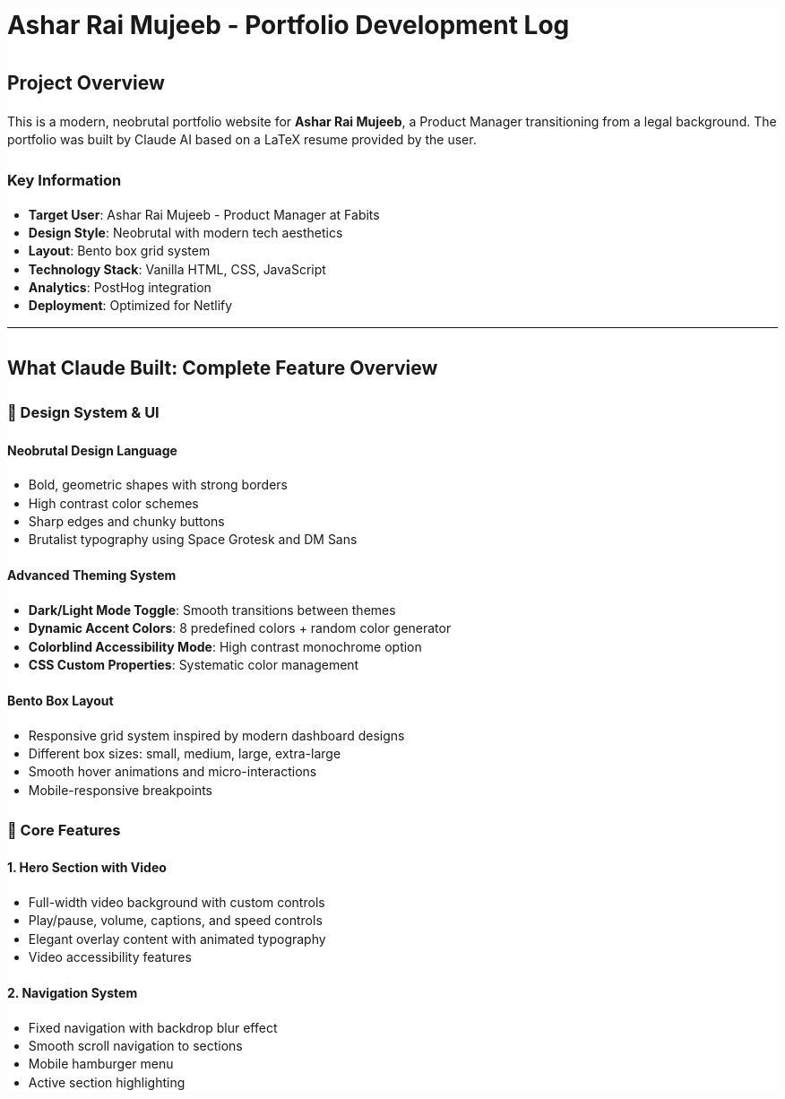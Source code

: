 # Ashar Rai Mujeeb - Portfolio Development Log

## Project Overview

This is a modern, neobrutal portfolio website for **Ashar Rai Mujeeb**, a Product Manager transitioning from a legal background. The portfolio was built by Claude AI based on a LaTeX resume provided by the user.

### Key Information
- **Target User**: Ashar Rai Mujeeb - Product Manager at Fabits
- **Design Style**: Neobrutal with modern tech aesthetics
- **Layout**: Bento box grid system
- **Technology Stack**: Vanilla HTML, CSS, JavaScript
- **Analytics**: PostHog integration
- **Deployment**: Optimized for Netlify

---

## What Claude Built: Complete Feature Overview

### 🎨 Design System & UI

#### **Neobrutal Design Language**
- Bold, geometric shapes with strong borders
- High contrast color schemes
- Sharp edges and chunky buttons
- Brutalist typography using Space Grotesk and DM Sans

#### **Advanced Theming System**
- **Dark/Light Mode Toggle**: Smooth transitions between themes
- **Dynamic Accent Colors**: 8 predefined colors + random color generator
- **Colorblind Accessibility Mode**: High contrast monochrome option
- **CSS Custom Properties**: Systematic color management

#### **Bento Box Layout**
- Responsive grid system inspired by modern dashboard designs
- Different box sizes: small, medium, large, extra-large
- Smooth hover animations and micro-interactions
- Mobile-responsive breakpoints

### 🚀 Core Features

#### **1. Hero Section with Video**
- Full-width video background with custom controls
- Play/pause, volume, captions, and speed controls
- Elegant overlay content with animated typography
- Video accessibility features

#### **2. Navigation System**
- Fixed navigation with backdrop blur effect
- Smooth scroll navigation to sections
- Mobile hamburger menu
- Active section highlighting

